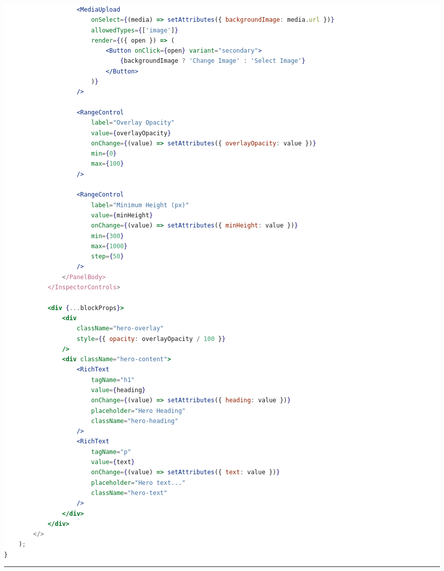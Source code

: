 ```jsx
                    <MediaUpload
                        onSelect={(media) => setAttributes({ backgroundImage: media.url })}
                        allowedTypes={['image']}
                        render={({ open }) => (
                            <Button onClick={open} variant="secondary">
                                {backgroundImage ? 'Change Image' : 'Select Image'}
                            </Button>
                        )}
                    />

                    <RangeControl
                        label="Overlay Opacity"
                        value={overlayOpacity}
                        onChange={(value) => setAttributes({ overlayOpacity: value })}
                        min={0}
                        max={100}
                    />

                    <RangeControl
                        label="Minimum Height (px)"
                        value={minHeight}
                        onChange={(value) => setAttributes({ minHeight: value })}
                        min={300}
                        max={1000}
                        step={50}
                    />
                </PanelBody>
            </InspectorControls>

            <div {...blockProps}>
                <div
                    className="hero-overlay"
                    style={{ opacity: overlayOpacity / 100 }}
                />
                <div className="hero-content">
                    <RichText
                        tagName="h1"
                        value={heading}
                        onChange={(value) => setAttributes({ heading: value })}
                        placeholder="Hero Heading"
                        className="hero-heading"
                    />
                    <RichText
                        tagName="p"
                        value={text}
                        onChange={(value) => setAttributes({ text: value })}
                        placeholder="Hero text..."
                        className="hero-text"
                    />
                </div>
            </div>
        </>
    );
}
```

---